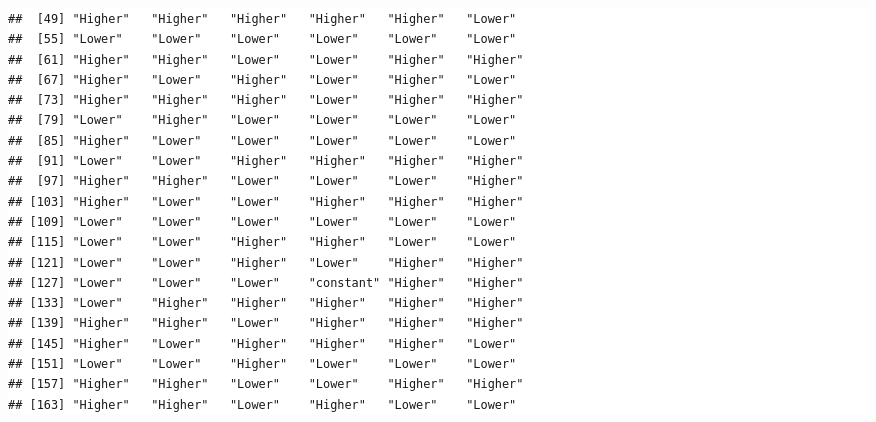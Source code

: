     ##  [49] "Higher"   "Higher"   "Higher"   "Higher"   "Higher"   "Lower"   
    ##  [55] "Lower"    "Lower"    "Lower"    "Lower"    "Lower"    "Lower"   
    ##  [61] "Higher"   "Higher"   "Lower"    "Lower"    "Higher"   "Higher"  
    ##  [67] "Higher"   "Lower"    "Higher"   "Lower"    "Higher"   "Lower"   
    ##  [73] "Higher"   "Higher"   "Higher"   "Lower"    "Higher"   "Higher"  
    ##  [79] "Lower"    "Higher"   "Lower"    "Lower"    "Lower"    "Lower"   
    ##  [85] "Higher"   "Lower"    "Lower"    "Lower"    "Lower"    "Lower"   
    ##  [91] "Lower"    "Lower"    "Higher"   "Higher"   "Higher"   "Higher"  
    ##  [97] "Higher"   "Higher"   "Lower"    "Lower"    "Lower"    "Higher"  
    ## [103] "Higher"   "Lower"    "Lower"    "Higher"   "Higher"   "Higher"  
    ## [109] "Lower"    "Lower"    "Lower"    "Lower"    "Lower"    "Lower"   
    ## [115] "Lower"    "Lower"    "Higher"   "Higher"   "Lower"    "Lower"   
    ## [121] "Lower"    "Lower"    "Higher"   "Lower"    "Higher"   "Higher"  
    ## [127] "Lower"    "Lower"    "Lower"    "constant" "Higher"   "Higher"  
    ## [133] "Lower"    "Higher"   "Higher"   "Higher"   "Higher"   "Higher"  
    ## [139] "Higher"   "Higher"   "Lower"    "Higher"   "Higher"   "Higher"  
    ## [145] "Higher"   "Lower"    "Higher"   "Higher"   "Higher"   "Lower"   
    ## [151] "Lower"    "Lower"    "Higher"   "Lower"    "Lower"    "Lower"   
    ## [157] "Higher"   "Higher"   "Lower"    "Lower"    "Higher"   "Higher"  
    ## [163] "Higher"   "Higher"   "Lower"    "Higher"   "Lower"    "Lower"   